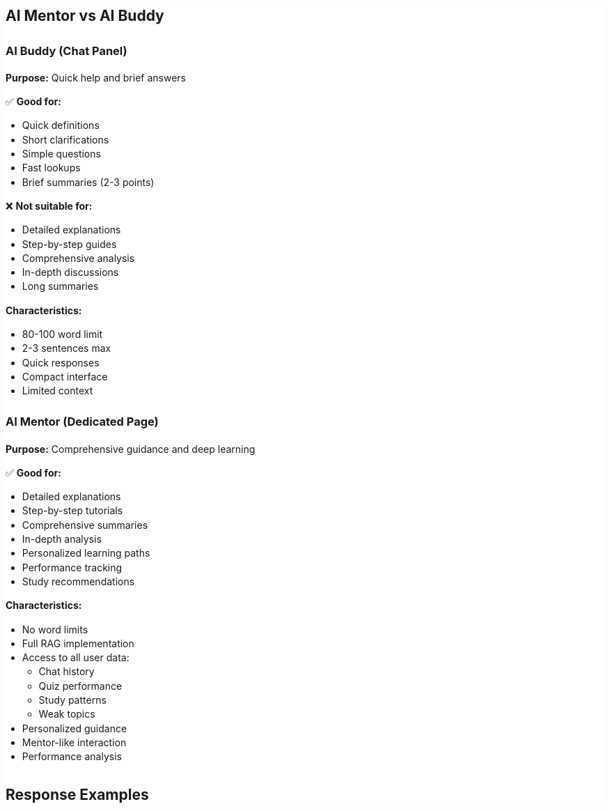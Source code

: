 ## AI Mentor vs AI Buddy

### AI Buddy (Chat Panel)
**Purpose:** Quick help and brief answers

✅ **Good for:**
- Quick definitions
- Short clarifications
- Simple questions
- Fast lookups
- Brief summaries (2-3 points)

❌ **Not suitable for:**
- Detailed explanations
- Step-by-step guides
- Comprehensive analysis
- In-depth discussions
- Long summaries

**Characteristics:**
- 80-100 word limit
- 2-3 sentences max
- Quick responses
- Compact interface
- Limited context

### AI Mentor (Dedicated Page)
**Purpose:** Comprehensive guidance and deep learning

✅ **Good for:**
- Detailed explanations
- Step-by-step tutorials
- Comprehensive summaries
- In-depth analysis
- Personalized learning paths
- Performance tracking
- Study recommendations

**Characteristics:**
- No word limits
- Full RAG implementation
- Access to all user data:
  - Chat history
  - Quiz performance
  - Study patterns
  - Weak topics
- Personalized guidance
- Mentor-like interaction
- Performance analysis

## Response Examples
